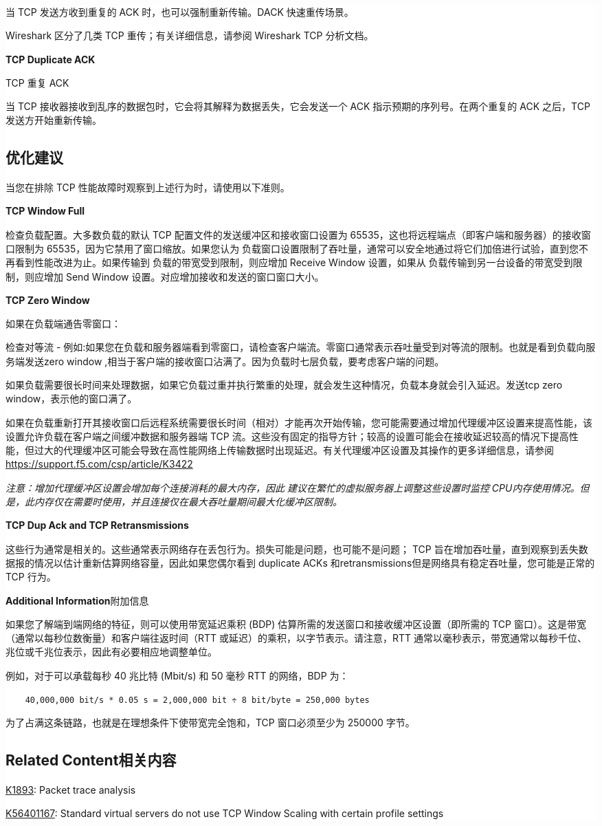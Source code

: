 当 TCP 发送方收到重复的 ACK 时，也可以强制重新传输。DACK 快速重传场景。

Wireshark 区分了几类 TCP 重传；有关详细信息，请参阅 Wireshark TCP 分析文档。

**TCP Duplicate ACK** 

TCP 重复 ACK

当 TCP 接收器接收到乱序的数据包时，它会将其解释为数据丢失，它会发送一个 ACK 指示预期的序列号。在两个重复的 ACK 之后，TCP 发送方开始重新传输。

## 优化建议

当您在排除 TCP 性能故障时观察到上述行为时，请使用以下准则。

**TCP Window Full**

检查负载配置。大多数负载的默认 TCP 配置文件的发送缓冲区和接收窗口设置为 65535，这也将远程端点（即客户端和服务器）的接收窗口限制为 65535，因为它禁用了窗口缩放。如果您认为 负载窗口设置限制了吞吐量，通常可以安全地通过将它们加倍进行试验，直到您不再看到性能改进为止。如果传输到 负载的带宽受到限制，则应增加 Receive Window 设置，如果从 负载传输到另一台设备的带宽受到限制，则应增加 Send Window 设置。对应增加接收和发送的窗口窗口大小。



**TCP Zero Window**

如果在负载端通告零窗口：

检查对等流 - 例如:如果您在负载和服务器端看到零窗口，请检查客户端流。零窗口通常表示吞吐量受到对等流的限制。也就是看到负载向服务端发送zero window  ,相当于客户端的接收窗口沾满了。因为负载时七层负载，要考虑客户端的问题。

如果负载需要很长时间来处理数据，如果它负载过重并执行繁重的处理，就会发生这种情况，负载本身就会引入延迟。发送tcp zero window，表示他的窗口满了。

 如果在负载重新打开其接收窗口后远程系统需要很长时间（相对）才能再次开始传输，您可能需要通过增加代理缓冲区设置来提高性能，该设置允许负载在客户端之间缓冲数据和服务器端 TCP 流。这些没有固定的指导方针；较高的设置可能会在接收延迟较高的情况下提高性能，但过大的代理缓冲区可能会导致在高性能网络上传输数据时出现延迟。有关代理缓冲区设置及其操作的更多详细信息，请参阅 https://support.f5.com/csp/article/K3422

*注意：增加代理缓冲区设置会增加每个连接消耗的最大内存，因此 建议在繁忙的虚拟服务器上调整这些设置时监控 CPU内存使用情况。但是，此内存仅在需要时使用，并且连接仅在最大吞吐量期间最大化缓冲区限制。*

**TCP Dup Ack and TCP Retransmissions**

这些行为通常是相关的。这些通常表示网络存在丢包行为。损失可能是问题，也可能不是问题； TCP 旨在增加吞吐量，直到观察到丢失数据报的情况以估计重新估算网络容量，因此如果您偶尔看到 duplicate ACKs 和retransmissions但是网络具有稳定吞吐量，您可能是正常的 TCP 行为。

**Additional Information**附加信息

如果您了解端到端网络的特征，则可以使用带宽延迟乘积 (BDP) 估算所需的发送窗口和接收缓冲区设置（即所需的 TCP 窗口）。这是带宽（通常以每秒位数衡量）和客户端往返时间（RTT 或延迟）的乘积，以字节表示。请注意，RTT 通常以毫秒表示，带宽通常以每秒千位、兆位或千兆位表示，因此有必要相应地调整单位。

例如，对于可以承载每秒 40 兆比特 (Mbit/s) 和 50 毫秒 RTT 的网络，BDP 为：

```
    40,000,000 bit/s * 0.05 s = 2,000,000 bit ÷ 8 bit/byte = 250,000 bytes
```

为了占满这条链路，也就是在理想条件下使带宽完全饱和，TCP 窗口必须至少为 250000 字节。

## Related Content相关内容

[K1893](https://support.f5.com/csp/article/K1893): Packet trace analysis

[K56401167](https://support.f5.com/csp/article/K56401167): Standard virtual servers do not use TCP Window Scaling with certain profile settings
